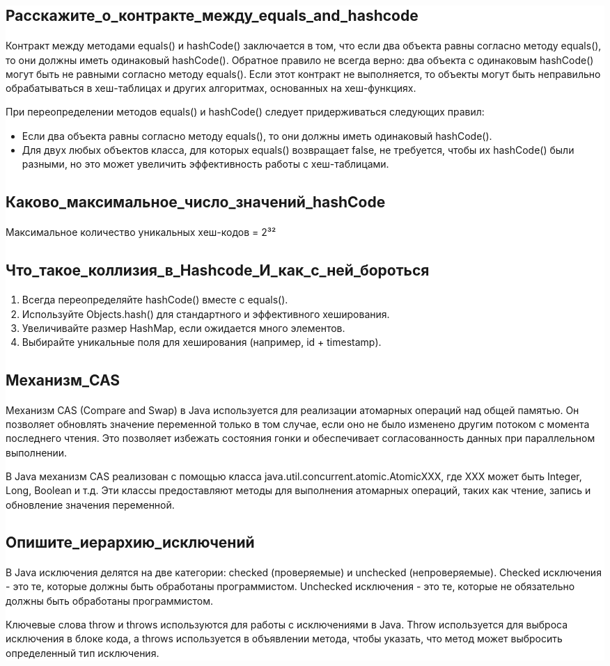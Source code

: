 ## Расскажите_о_контракте_между_equals_and_hashcode

Контракт между методами equals() и hashCode() заключается в том, что если два объекта равны согласно методу equals(),
то они должны иметь одинаковый hashCode(). Обратное правило не всегда верно: два объекта с одинаковым hashCode()
могут быть не равными согласно методу equals(). Если этот контракт не выполняется, то объекты могут быть неправильно
обрабатываться в хеш-таблицах и других алгоритмах, основанных на хеш-функциях.

При переопределении методов equals() и hashCode() следует придерживаться следующих правил:
- Если два объекта равны согласно методу equals(), то они должны иметь одинаковый hashCode().
- Для двух любых объектов класса, для которых equals() возвращает false, не требуется, чтобы их hashCode() были разными,
  но это может увеличить эффективность работы с хеш-таблицами.

## Каково_максимальное_число_значений_hashCode

Максимальное количество уникальных хеш-кодов = 2³²

## Что_такое_коллизия_в_Hashcode_И_как_с_ней_бороться

1. Всегда переопределяйте hashCode() вместе с equals().
2. Используйте Objects.hash() для стандартного и эффективного хеширования.
3. Увеличивайте размер HashMap, если ожидается много элементов.
4. Выбирайте уникальные поля для хеширования (например, id + timestamp).

## Механизм_CAS

Механизм CAS (Compare and Swap) в Java используется для реализации атомарных операций над общей памятью. 
Он позволяет обновлять значение переменной только в том случае, если оно не было изменено другим потоком с момента 
последнего чтения. Это позволяет избежать состояния гонки и обеспечивает согласованность данных при параллельном 
выполнении.

В Java механизм CAS реализован с помощью класса java.util.concurrent.atomic.AtomicXXX, где XXX может быть Integer, Long,
Boolean и т.д. Эти классы предоставляют методы для выполнения атомарных операций, таких как чтение, запись и обновление 
значения переменной.

## Опишите_иерархию_исключений

В Java исключения делятся на две категории: checked (проверяемые) и unchecked (непроверяемые).
Checked исключения - это те, которые должны быть обработаны программистом.
Unchecked исключения - это те, которые не обязательно должны быть обработаны программистом.

Ключевые слова throw и throws используются для работы с исключениями в Java. Throw используется для выброса исключения 
в блоке кода, а throws используется в объявлении метода, чтобы указать, что метод может выбросить определенный тип 
исключения.

